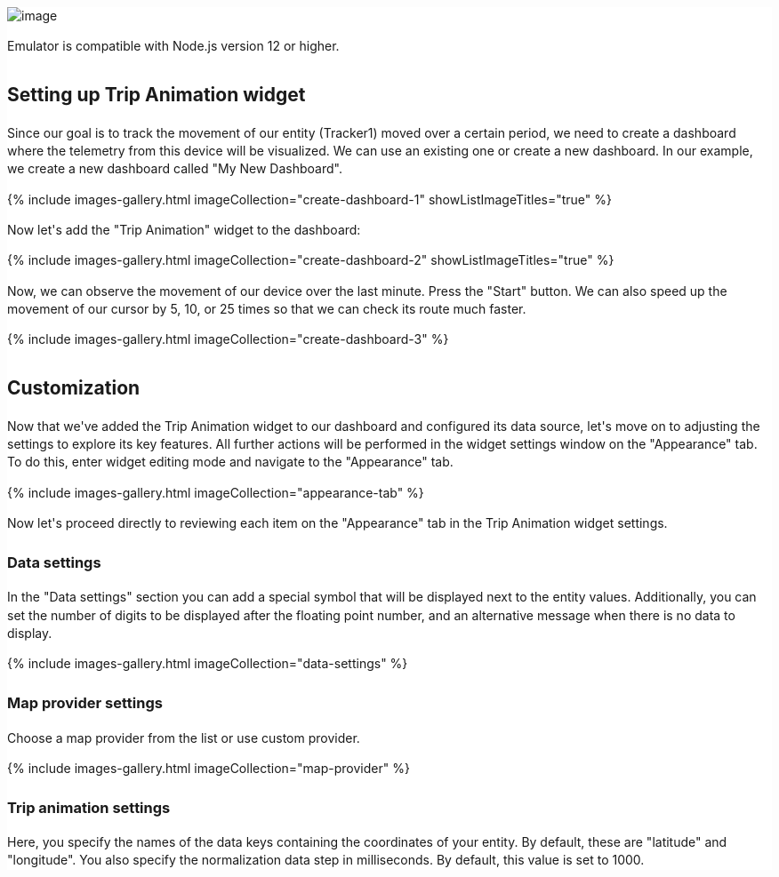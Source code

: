 ![image](https://img.thingsboard.io/user-guide/ui/widgets/trip-animation-widget/{{EMULATOR}})

Emulator is compatible with Node.js version 12 or higher.

## Setting up Trip Animation widget

Since our goal is to track the movement of our entity (Tracker1) moved over a certain period, we need to create a dashboard where the telemetry from this device will be visualized.
We can use an existing one or create a new dashboard. In our example, we create a new dashboard called "My New Dashboard".

{% include images-gallery.html imageCollection="create-dashboard-1" showListImageTitles="true" %}

Now let's add the "Trip Animation" widget to the dashboard:

{% include images-gallery.html imageCollection="create-dashboard-2" showListImageTitles="true" %}

Now, we can observe the movement of our device over the last minute. Press the "Start" button.
We can also speed up the movement of our cursor by 5, 10, or 25 times so that we can check its route much faster.

{% include images-gallery.html imageCollection="create-dashboard-3" %}

## Customization

Now that we've added the Trip Animation widget to our dashboard and configured its data source, let's move on to adjusting the settings to explore its key features.
All further actions will be performed in the widget settings window on the "Appearance" tab. To do this, enter widget editing mode and navigate to the "Appearance" tab.

{% include images-gallery.html imageCollection="appearance-tab" %}

Now let's proceed directly to reviewing each item on the "Appearance" tab in the Trip Animation widget settings.

### Data settings

In the "Data settings" section you can add a special symbol that will be displayed next to the entity values. Additionally, you can set the number of digits to be displayed after the floating point number, and an alternative message when there is no data to display.

{% include images-gallery.html imageCollection="data-settings" %}

### Map provider settings

Choose a map provider from the list or use custom provider.

{% include images-gallery.html imageCollection="map-provider" %}

### Trip animation settings

Here, you specify the names of the data keys containing the coordinates of your entity. By default, these are "latitude" and "longitude".
You also specify the normalization data step in milliseconds. By default, this value is set to 1000.
